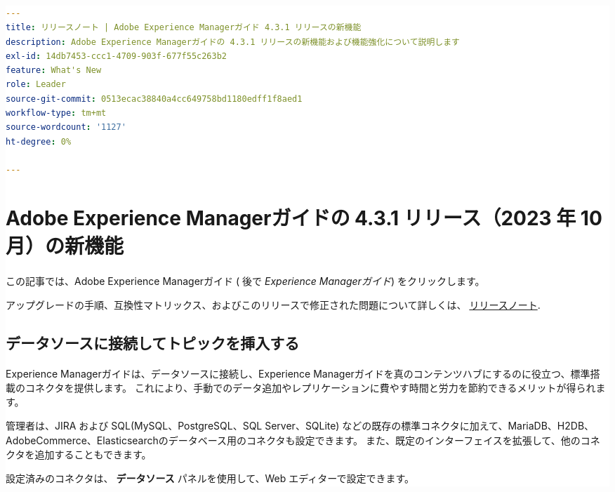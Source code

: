 ```yaml
---
title: リリースノート | Adobe Experience Managerガイド 4.3.1 リリースの新機能
description: Adobe Experience Managerガイドの 4.3.1 リリースの新機能および機能強化について説明します
exl-id: 14db7453-ccc1-4709-903f-677f55c263b2
feature: What's New
role: Leader
source-git-commit: 0513ecac38840a4cc649758bd1180edff1f8aed1
workflow-type: tm+mt
source-wordcount: '1127'
ht-degree: 0%

---
```


# Adobe Experience Managerガイドの 4.3.1 リリース（2023 年 10 月）の新機能

この記事では、Adobe Experience Managerガイド ( 後で *Experience Managerガイド*) をクリックします。

アップグレードの手順、互換性マトリックス、およびこのリリースで修正された問題について詳しくは、 [リリースノート](./release-notes-4.3.1.md).

## データソースに接続してトピックを挿入する

Experience Managerガイドは、データソースに接続し、Experience Managerガイドを真のコンテンツハブにするのに役立つ、標準搭載のコネクタを提供します。 これにより、手動でのデータ追加やレプリケーションに費やす時間と労力を節約できるメリットが得られます。

管理者は、JIRA および SQL(MySQL、PostgreSQL、SQL Server、SQLite) などの既存の標準コネクタに加えて、MariaDB、H2DB、AdobeCommerce、Elasticsearchのデータベース用のコネクタも設定できます。 また、既定のインターフェイスを拡張して、他のコネクタを追加することもできます。

設定済みのコネクタは、 **データソース** パネルを使用して、Web エディターで設定できます。
